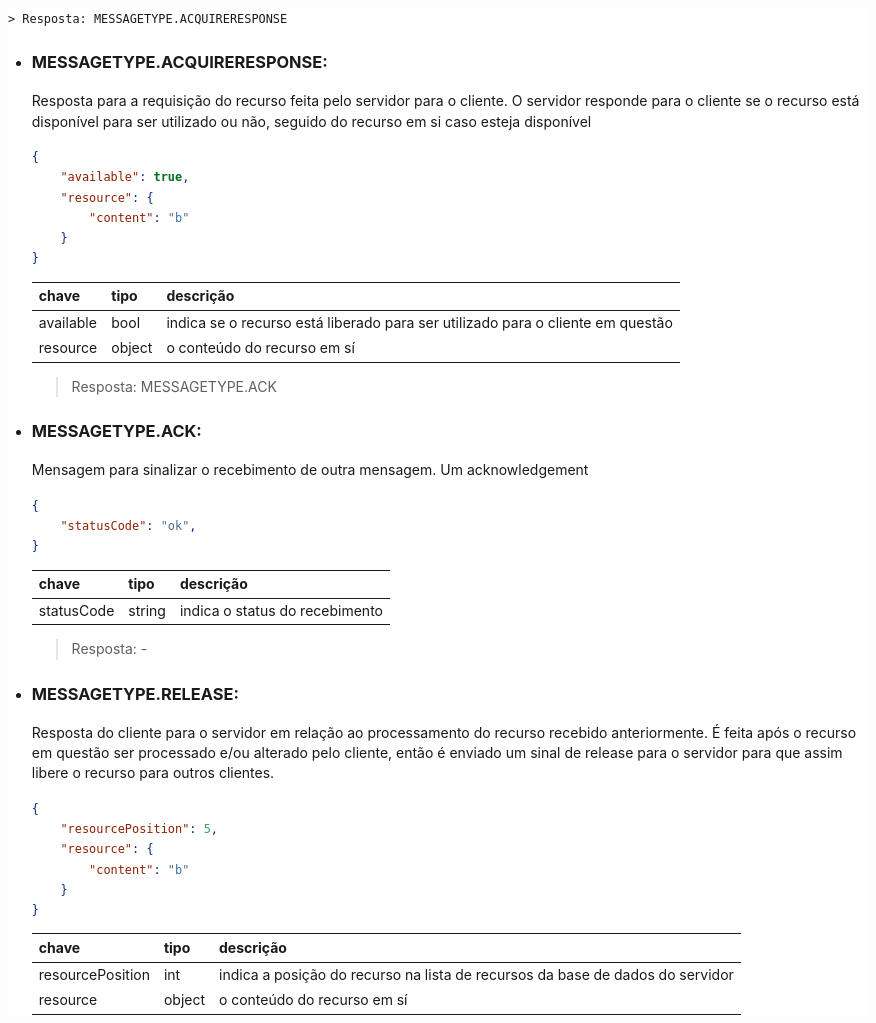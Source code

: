 	> Resposta: MESSAGETYPE.ACQUIRERESPONSE
	
- ### MESSAGETYPE.ACQUIRERESPONSE:
	Resposta para a requisição do recurso feita pelo servidor para o cliente. O servidor responde para o cliente se o recurso está disponível para ser utilizado ou não, seguido do recurso em si caso esteja disponível

    ```json
    { 
        "available": true, 
        "resource": {
            "content": "b"
        }
    }
    ```
    
    | chave | tipo | descrição |
    | ----- | ---- | --------- |
    | available | bool | indica se o recurso está liberado para ser utilizado para o cliente em questão |
    | resource | object | o conteúdo do recurso em sí |

	> Resposta: MESSAGETYPE.ACK

- ### MESSAGETYPE.ACK:
	Mensagem para sinalizar o recebimento de outra mensagem. Um acknowledgement

    ```json
    { 
        "statusCode": "ok", 
    }
    ```

    | chave | tipo | descrição |
    | ----- | ---- | --------- |
    | statusCode | string | indica o status do recebimento |

	> Resposta: -

- ### MESSAGETYPE.RELEASE:
	Resposta do cliente para o servidor em relação ao processamento do recurso recebido anteriormente. É feita após o recurso em questão ser processado e/ou alterado pelo cliente, então é enviado um sinal de release para o servidor para que assim libere o recurso para outros clientes.

    ```json
    { 
        "resourcePosition": 5, 
        "resource": {
            "content": "b"
        }
    }
    ```

    | chave | tipo | descrição |
    | ----- | ---- | --------- |
    | resourcePosition | int | indica a posição do recurso na lista de recursos da base de dados do servidor |
    | resource | object | o conteúdo do recurso em sí |
